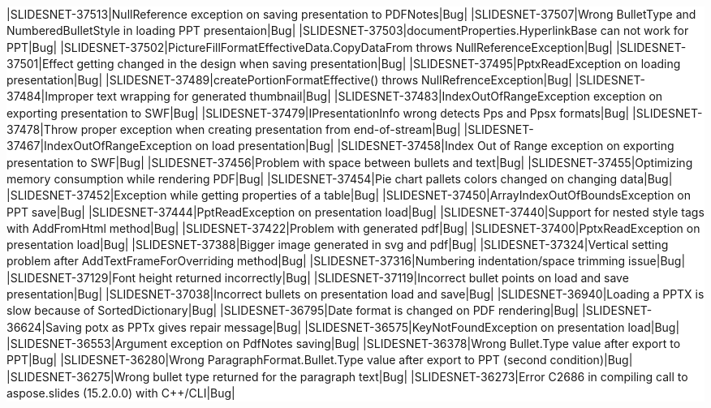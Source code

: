 |SLIDESNET-37513|NullReference exception on saving presentation to PDFNotes|Bug|
|SLIDESNET-37507|Wrong BulletType and NumberedBulletStyle in loading PPT presentaion|Bug|
|SLIDESNET-37503|documentProperties.HyperlinkBase can not work for PPT|Bug|
|SLIDESNET-37502|PictureFillFormatEffectiveData.CopyDataFrom throws NullReferenceException|Bug|
|SLIDESNET-37501|Effect getting changed in the design when saving presentation|Bug|
|SLIDESNET-37495|PptxReadException on loading presentation|Bug|
|SLIDESNET-37489|createPortionFormatEffective() throws NullRefrenceException|Bug|
|SLIDESNET-37484|Improper text wrapping for generated thumbnail|Bug|
|SLIDESNET-37483|IndexOutOfRangeException exception on exporting presentation to SWF|Bug|
|SLIDESNET-37479|IPresentationInfo wrong detects Pps and Ppsx formats|Bug|
|SLIDESNET-37478|Throw proper exception when creating presentation from end-of-stream|Bug|
|SLIDESNET-37467|IndexOutOfRangeException on load presentation|Bug|
|SLIDESNET-37458|Index Out of Range exception on exporting presentation to SWF|Bug|
|SLIDESNET-37456|Problem with space between bullets and text|Bug|
|SLIDESNET-37455|Optimizing memory consumption while rendering PDF|Bug|
|SLIDESNET-37454|Pie chart pallets colors changed on changing data|Bug|
|SLIDESNET-37452|Exception while getting properties of a table|Bug|
|SLIDESNET-37450|ArrayIndexOutOfBoundsException on PPT save|Bug|
|SLIDESNET-37444|PptReadException on presentation load|Bug|
|SLIDESNET-37440|Support for nested style tags with AddFromHtml method|Bug|
|SLIDESNET-37422|Problem with generated pdf|Bug|
|SLIDESNET-37400|PptxReadException on presentation load|Bug|
|SLIDESNET-37388|Bigger image generated in svg and pdf|Bug|
|SLIDESNET-37324|Vertical setting problem after AddTextFrameForOverriding method|Bug|
|SLIDESNET-37316|Numbering indentation/space trimming issue|Bug|
|SLIDESNET-37129|Font height returned incorrectly|Bug|
|SLIDESNET-37119|Incorrect bullet points on load and save presentation|Bug|
|SLIDESNET-37038|Incorrect bullets on presentation load and save|Bug|
|SLIDESNET-36940|Loading a PPTX is slow because of SortedDictionary|Bug|
|SLIDESNET-36795|Date format is changed on PDF rendering|Bug|
|SLIDESNET-36624|Saving potx as PPTx gives repair message|Bug|
|SLIDESNET-36575|KeyNotFoundException on presentation load|Bug|
|SLIDESNET-36553|Argument exception on PdfNotes saving|Bug|
|SLIDESNET-36378|Wrong Bullet.Type value after export to PPT|Bug|
|SLIDESNET-36280|Wrong ParagraphFormat.Bullet.Type value after export to PPT (second condition)|Bug|
|SLIDESNET-36275|Wrong bullet type returned for the paragraph text|Bug|
|SLIDESNET-36273|Error C2686 in compiling call to aspose.slides (15.2.0.0) with C++/CLI|Bug|